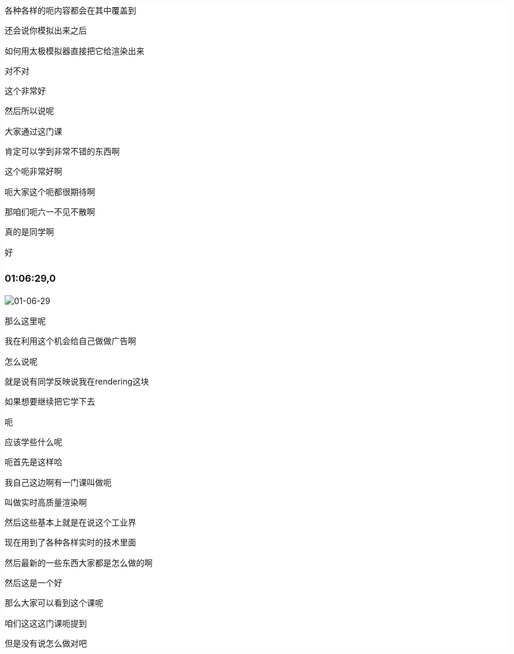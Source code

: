 各种各样的呃内容都会在其中覆盖到

还会说你模拟出来之后

如何用太极模拟器直接把它给渲染出来

对不对

这个非常好

然后所以说呢

大家通过这门课

肯定可以学到非常不错的东西啊

这个呃非常好啊

呃大家这个呃都很期待啊

那咱们呃六一不见不散啊

真的是同学啊

好


### 01:06:29,0

![01-06-29](tmp/01-06-29.jpg)

那么这里呢

我在利用这个机会给自己做做广告啊

怎么说呢

就是说有同学反映说我在rendering这块

如果想要继续把它学下去

呃

应该学些什么呢

呃首先是这样哈

我自己这边啊有一门课叫做呃

叫做实时高质量渲染啊

然后这些基本上就是在说这个工业界

现在用到了各种各样实时的技术里面

然后最新的一些东西大家都是怎么做的啊

然后这是一个好

那么大家可以看到这个课呢

咱们这这这门课呃提到

但是没有说怎么做对吧
